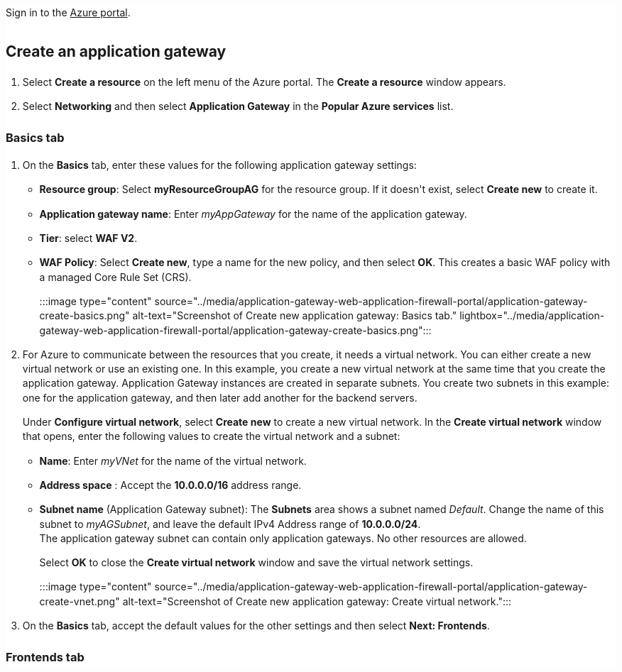 Sign in to the [Azure portal](https://portal.azure.com).

## Create an application gateway

1. Select **Create a resource** on the left menu of the Azure portal. The **Create a resource** window appears.

2. Select **Networking** and then select **Application Gateway** in the **Popular Azure services** list.

### Basics tab

1. On the **Basics** tab, enter these values for the following application gateway settings:

   - **Resource group**: Select **myResourceGroupAG** for the resource group. If it doesn't exist, select **Create new** to create it.
   - **Application gateway name**: Enter *myAppGateway* for the name of the application gateway.
   - **Tier**: select **WAF V2**.
   - **WAF Policy**: Select **Create new**, type a name for the new policy, and then select **OK**.
     This creates a basic WAF policy with a managed Core Rule Set (CRS).

     :::image type="content" source="../media/application-gateway-web-application-firewall-portal/application-gateway-create-basics.png" alt-text="Screenshot of Create new application gateway: Basics tab." lightbox="../media/application-gateway-web-application-firewall-portal/application-gateway-create-basics.png":::

2.  For Azure to communicate between the resources that you create, it needs a virtual network. You can either create a new virtual network or use an existing one. In this example, you create a new virtual network at the same time that you create the application gateway. Application Gateway instances are created in separate subnets. You create two subnets in this example: one for the application gateway, and then later add another for the backend servers.

    Under **Configure virtual network**,  select **Create new** to create a new virtual network. In the **Create virtual network** window that opens, enter the following values to create the virtual network and a subnet:



    - **Name**: Enter *myVNet* for the name of the virtual network.
    - **Address space** : Accept the **10.0.0.0/16** address range.

    - **Subnet name** (Application Gateway subnet): The **Subnets** area shows a subnet named *Default*. Change the name of this subnet to *myAGSubnet*, and leave the default IPv4 Address range of **10.0.0.0/24**.<br>The application gateway subnet can contain only application gateways. No other resources are allowed.

       Select **OK** to close the **Create virtual network** window and save the virtual network settings.

      :::image type="content" source="../media/application-gateway-web-application-firewall-portal/application-gateway-create-vnet.png" alt-text="Screenshot of Create new application gateway: Create virtual network.":::
    
3. On the **Basics** tab, accept the default values for the other settings and then select **Next: Frontends**.

### Frontends tab
